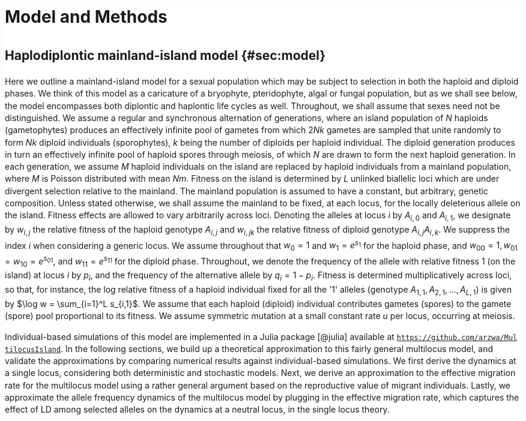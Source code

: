 # Model and Methods

## Haplodiplontic mainland-island model {#sec:model}

Here we outline a mainland-island model for a sexual population which may be
subject to selection in both the haploid and diploid phases.
We think of this model as a caricature of a bryophyte, pteridophyte, algal or
fungal population, but as we shall see below, the model encompasses both
diplontic and haplontic life cycles as well.
Throughout, we shall assume that sexes need not be distinguished.
We assume a regular and synchronous alternation of generations, where an island
population of $N$ haploids (gametophytes) produces an effectively infinite pool
of gametes from which $2Nk$ gametes are sampled that unite randomly to form $N
k$ diploid individuals (sporophytes), $k$ being the number of diploids per
haploid individual.
The diploid generation produces in turn an effectively infinite pool of haploid
spores through meiosis, of which $N$ are drawn to form the next haploid
generation.
In each generation, we assume $M$ haploid individuals on the island are
replaced by haploid individuals from a mainland population, where $M$ is
Poisson distributed with mean $Nm$.
Fitness on the island is determined by $L$ unlinked biallelic loci which are
under divergent selection relative to the mainland.
The mainland population is assumed to have a constant, but arbitrary, genetic
composition.
Unless stated otherwise, we shall assume the mainland to be fixed, at each
locus, for the locally deleterious allele on the island.
Fitness effects are allowed to vary arbitrarily across loci.
Denoting the alleles at locus $i$ by $A_{i,0}$ and $A_{i,1}$, we designate by
$w_{i,j}$ the relative fitness of the haploid genotype $A_{i,j}$ and $w_{i,jk}$ the
relative fitness of diploid genotype $A_{i,j}A_{i,k}$.
We suppress the index $i$ when considering a generic locus.
We assume throughout that $w_0 = 1$ and $w_1 = e^{s_1}$ for the haploid phase,
and $w_{00} = 1, w_{01} = w_{10} = e^{s_{01}}$, and $w_{11} = e^{s_{11}}$ for
the diploid phase.
Throughout, we denote the frequency of the allele with relative fitness $1$ (on
the island) at locus $i$ by $p_i$, and the frequency of the alternative allele
by $q_i = 1-p_i$.
Fitness is determined multiplicatively across loci, so that, for instance, the
log relative fitness of a haploid individual fixed for all the '1' alleles
(genotype $A_{1,1},A_{2,1}, \dots, A_{L,1}$) is given by $\log w = \sum_{i=1}^L s_{i,1}$.
We assume that each haploid (diploid) individual contributes gametes (spores)
to the gamete (spore) pool proportional to its fitness.
We assume symmetric mutation at a small constant rate $u$ per locus, occurring
at meiosis.

Individual-based simulations of this model are implemented in a Julia package
[@julia] available at
[`https://github.com/arzwa/MultilocusIsland`](https://github.com/arzwa/MultilocusIsland).
In the following sections, we build up a theoretical approximation to this
fairly general multilocus model, and validate the approximations by comparing
numerical results against individual-based simulations.
We first derive the dynamics at a single locus, considering both deterministic
and stochastic models.
Next, we derive an approximation to the effective migration rate for the
multilocus model using a rather general argument based on the reproductive
value of migrant individuals.
Lastly, we approximate the allele frequency dynamics of the multilocus model by
plugging in the effective migration rate, which captures the effect of LD among
selected alleles on the dynamics at a neutral locus, in the single locus
theory.


[^ast]: Note that we use $p_i^\ast$ to label the allele frequency after haploid
[^fn]: The same result can be obtained in a less cumbersome manner by
[^fit]: Note that a diploid model with these effective parameters does *not*